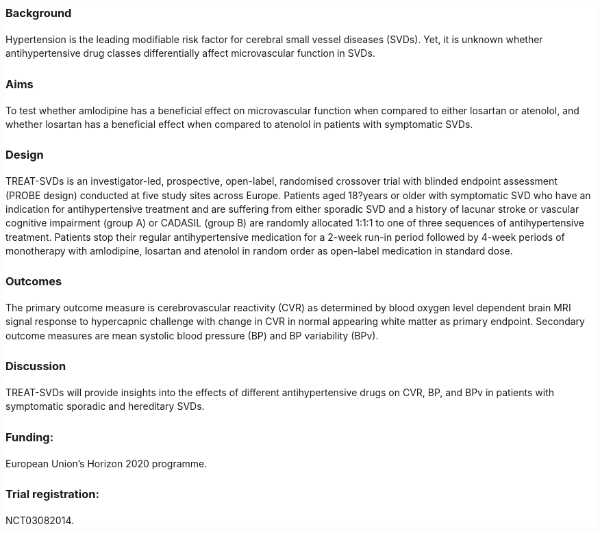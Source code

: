 ### Background

Hypertension is the leading modifiable risk factor for cerebral small vessel diseases (SVDs). Yet, it is unknown whether antihypertensive drug classes differentially affect microvascular function in SVDs.

### Aims

To test whether amlodipine has a beneficial effect on microvascular function when compared to either losartan or atenolol, and whether losartan has a beneficial effect when compared to atenolol in patients with symptomatic SVDs.

### Design

TREAT-SVDs is an investigator-led, prospective, open-label, randomised crossover trial with blinded endpoint assessment (PROBE design) conducted at five study sites across Europe. Patients aged 18?years or older with symptomatic SVD who have an indication for antihypertensive treatment and are suffering from either sporadic SVD and a history of lacunar stroke or vascular cognitive impairment (group A) or CADASIL (group B) are randomly allocated 1:1:1 to one of three sequences of antihypertensive treatment. Patients stop their regular antihypertensive medication for a 2-week run-in period followed by 4-week periods of monotherapy with amlodipine, losartan and atenolol in random order as open-label medication in standard dose.

### Outcomes

The primary outcome measure is cerebrovascular reactivity (CVR) as determined by blood oxygen level dependent brain MRI signal response to hypercapnic challenge with change in CVR in normal appearing white matter as primary endpoint. Secondary outcome measures are mean systolic blood pressure (BP) and BP variability (BPv).

### Discussion

TREAT-SVDs will provide insights into the effects of different antihypertensive drugs on CVR, BP, and BPv in patients with symptomatic sporadic and hereditary SVDs.

### Funding:

European Union’s Horizon 2020 programme.

### Trial registration:

NCT03082014.